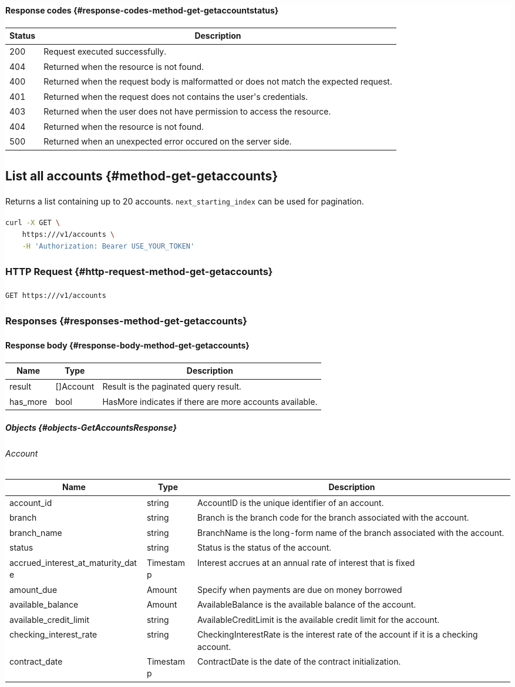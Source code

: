 #### Response codes {#response-codes-method-get-getaccountstatus}

| Status | Description                                                                            |
|--------|----------------------------------------------------------------------------------------|
| 200    | Request executed successfully.                                                         |
| 404    | Returned when the resource is not found.                                               |
| 400    | Returned when the request body is malformatted or does not match the expected request. |
| 401    | Returned when the request does not contains the user's credentials.                    |
| 403    | Returned when the user does not have permission to access the resource.                |
| 404    | Returned when the resource is not found.                                               |
| 500    | Returned when an unexpected error occured on the server side.                          |

List all accounts {#method-get-getaccounts}
-------------------------------------------

Returns a list containing up to 20 accounts. `next_starting_index` can be used for pagination.

```sh
curl -X GET \
	https:///v1/accounts \
	-H 'Authorization: Bearer USE_YOUR_TOKEN'
```

### HTTP Request {#http-request-method-get-getaccounts}

`GET https:///v1/accounts`

### Responses {#responses-method-get-getaccounts}

#### Response body {#response-body-method-get-getaccounts}

| Name     | Type       | Description                                             |
|----------|------------|---------------------------------------------------------|
| result   | \[]Account | Result is the paginated query result.                   |
| has_more | bool       | HasMore indicates if there are more accounts available. |

##### Objects {#objects-GetAccountsResponse}

###### Account

| Name                              | Type          | Description                                                                           |
|-----------------------------------|---------------|---------------------------------------------------------------------------------------|
| account_id                        | string        | AccountID is the unique identifier of an account.                                     |
| branch                            | string        | Branch is the branch code for the branch associated with the account.                 |
| branch_name                       | string        | BranchName is the long-form name of the branch associated with the account.           |
| status                            | string        | Status is the status of the account.                                                  |
| accrued_interest_at_maturity_date | Timestamp     | Interest accrues at an annual rate of interest that is fixed                          |
| amount_due                        | Amount        | Specify when payments are due on money borrowed                                       |
| available_balance                 | Amount        | AvailableBalance is the available balance of the account.                             |
| available_credit_limit            | string        | AvailableCreditLimit is the available credit limit for the account.                   |
| checking_interest_rate            | string        | CheckingInterestRate is the interest rate of the account if it is a checking account. |
| contract_date                     | Timestamp     | ContractDate is the date of the contract initialization.                              |